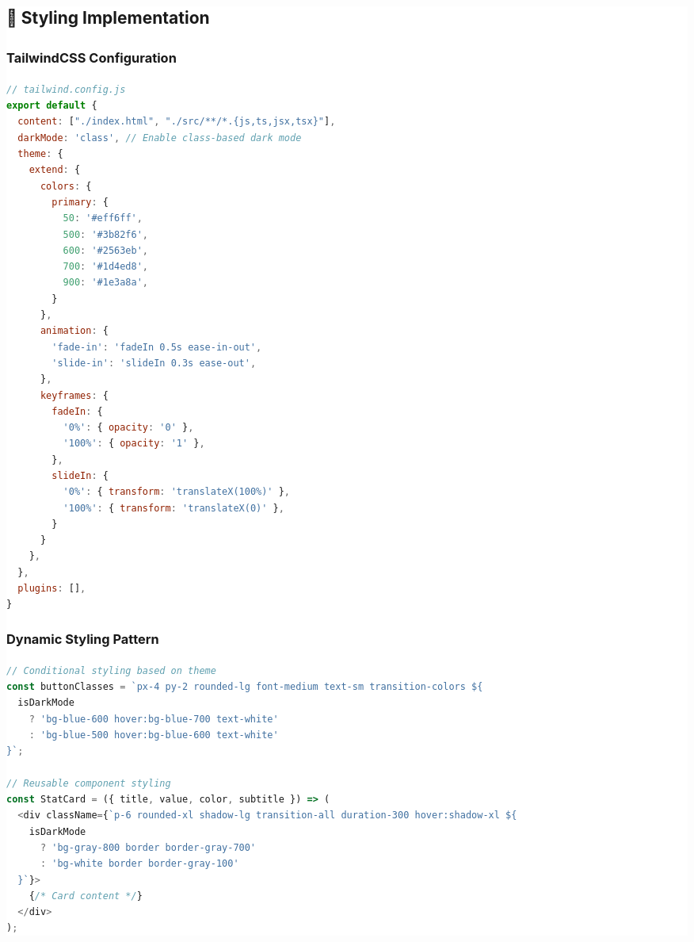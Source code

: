 ## 🎨 Styling Implementation

### TailwindCSS Configuration
```javascript
// tailwind.config.js
export default {
  content: ["./index.html", "./src/**/*.{js,ts,jsx,tsx}"],
  darkMode: 'class', // Enable class-based dark mode
  theme: {
    extend: {
      colors: {
        primary: {
          50: '#eff6ff',
          500: '#3b82f6',
          600: '#2563eb',
          700: '#1d4ed8',
          900: '#1e3a8a',
        }
      },
      animation: {
        'fade-in': 'fadeIn 0.5s ease-in-out',
        'slide-in': 'slideIn 0.3s ease-out',
      },
      keyframes: {
        fadeIn: {
          '0%': { opacity: '0' },
          '100%': { opacity: '1' },
        },
        slideIn: {
          '0%': { transform: 'translateX(100%)' },
          '100%': { transform: 'translateX(0)' },
        }
      }
    },
  },
  plugins: [],
}
```

### Dynamic Styling Pattern
```javascript
// Conditional styling based on theme
const buttonClasses = `px-4 py-2 rounded-lg font-medium text-sm transition-colors ${
  isDarkMode 
    ? 'bg-blue-600 hover:bg-blue-700 text-white' 
    : 'bg-blue-500 hover:bg-blue-600 text-white'
}`;

// Reusable component styling
const StatCard = ({ title, value, color, subtitle }) => (
  <div className={`p-6 rounded-xl shadow-lg transition-all duration-300 hover:shadow-xl ${
    isDarkMode 
      ? 'bg-gray-800 border border-gray-700' 
      : 'bg-white border border-gray-100'
  }`}>
    {/* Card content */}
  </div>
);
```
